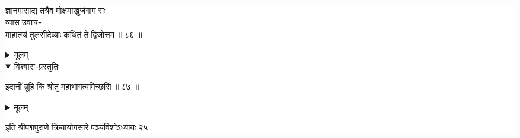 ज्ञानमासाद्य तत्रैव मोक्षमाखुर्जगाम सः  
व्यास उवाच-  
माहात्म्यं तुलसीदेव्याः कथितं ते द्विजोत्तम ॥ ८६ ॥
</details>

<details><summary>मूलम्</summary></details>



<details open><summary>विश्वास-प्रस्तुतिः</summary>

इदानीं ब्रूहि किं श्रोतुं महाभागत्वमिच्छसि ॥ ८७ ॥
</details>

<details><summary>मूलम्</summary></details>


इति श्रीपद्मपुराणे क्रियायोगसारे पञ्चविंशोऽध्यायः २५